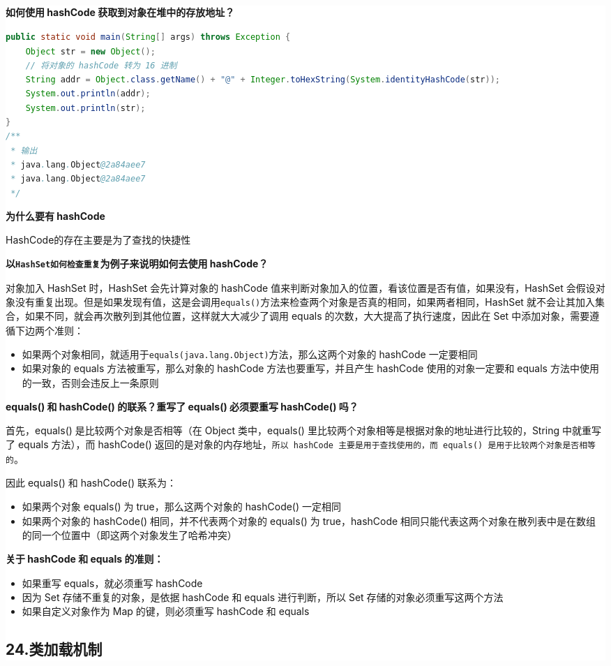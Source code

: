 
**如何使用 hashCode 获取到对象在堆中的存放地址？**

```java
public static void main(String[] args) throws Exception {
    Object str = new Object();
    // 将对象的 hashCode 转为 16 进制
    String addr = Object.class.getName() + "@" + Integer.toHexString(System.identityHashCode(str));
    System.out.println(addr);
    System.out.println(str);
}
/**
 * 输出
 * java.lang.Object@2a84aee7
 * java.lang.Object@2a84aee7
 */
```





**为什么要有 hashCode**

HashCode的存在主要是为了查找的快捷性



**以`HashSet如何检查重复`为例子来说明如何去使用 hashCode？**

对象加入 HashSet 时，HashSet 会先计算对象的 hashCode 值来判断对象加入的位置，看该位置是否有值，如果没有，HashSet 会假设对象没有重复出现。但是如果发现有值，这是会调用`equals()`方法来检查两个对象是否真的相同，如果两者相同，HashSet 就不会让其加入集合，如果不同，就会再次散列到其他位置，这样就大大减少了调用 equals 的次数，大大提高了执行速度，因此在 Set 中添加对象，需要遵循下边两个准则：

- 如果两个对象相同，就适用于`equals(java.lang.Object)`方法，那么这两个对象的 hashCode 一定要相同
- 如果对象的 equals 方法被重写，那么对象的 hashCode 方法也要重写，并且产生 hashCode 使用的对象一定要和 equals 方法中使用的一致，否则会违反上一条原则



**equals() 和 hashCode() 的联系？重写了 equals() 必须要重写 hashCode() 吗？**

首先，equals() 是比较两个对象是否相等（在 Object 类中，equals() 里比较两个对象相等是根据对象的地址进行比较的，String 中就重写了 equals 方法），而 hashCode() 返回的是对象的内存地址，`所以 hashCode 主要是用于查找使用的，而 equals() 是用于比较两个对象是否相等的`。



因此 equals() 和 hashCode() 联系为：

- 如果两个对象 equals() 为 true，那么这两个对象的 hashCode() 一定相同
- 如果两个对象的 hashCode() 相同，并不代表两个对象的 equals() 为 true，hashCode 相同只能代表这两个对象在散列表中是在数组的同一个位置中（即这两个对象发生了哈希冲突）



**关于 hashCode 和 equals 的准则：**

- 如果重写 equals，就必须重写 hashCode
- 因为 Set 存储不重复的对象，是依据 hashCode 和 equals 进行判断，所以 Set 存储的对象必须重写这两个方法
- 如果自定义对象作为 Map 的键，则必须重写 hashCode 和 equals



## 24.类加载机制
